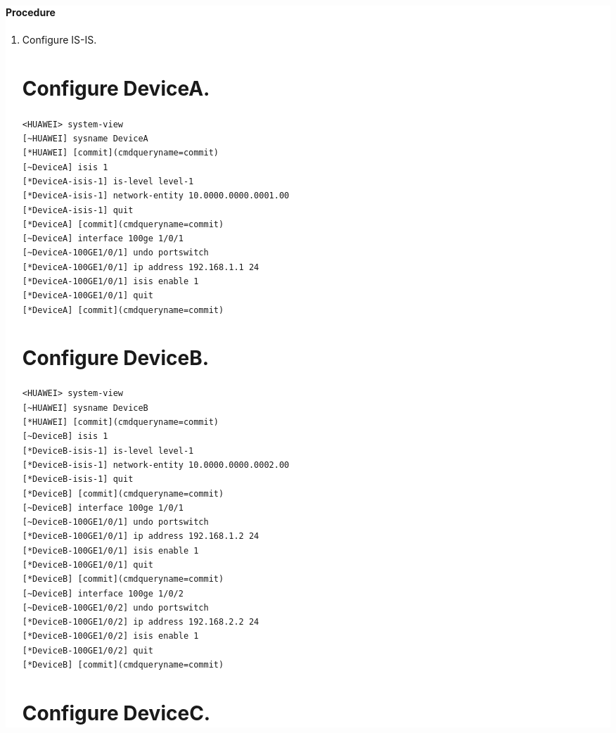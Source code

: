 #### Procedure

1. Configure IS-IS.
   
   # Configure DeviceA.
   ```
   <HUAWEI> system-view
   [~HUAWEI] sysname DeviceA
   [*HUAWEI] [commit](cmdqueryname=commit)
   [~DeviceA] isis 1
   [*DeviceA-isis-1] is-level level-1
   [*DeviceA-isis-1] network-entity 10.0000.0000.0001.00
   [*DeviceA-isis-1] quit
   [*DeviceA] [commit](cmdqueryname=commit)
   [~DeviceA] interface 100ge 1/0/1
   [~DeviceA-100GE1/0/1] undo portswitch
   [*DeviceA-100GE1/0/1] ip address 192.168.1.1 24
   [*DeviceA-100GE1/0/1] isis enable 1
   [*DeviceA-100GE1/0/1] quit
   [*DeviceA] [commit](cmdqueryname=commit)
   ```
   
   # Configure DeviceB.
   
   ```
   <HUAWEI> system-view
   [~HUAWEI] sysname DeviceB
   [*HUAWEI] [commit](cmdqueryname=commit)
   [~DeviceB] isis 1
   [*DeviceB-isis-1] is-level level-1
   [*DeviceB-isis-1] network-entity 10.0000.0000.0002.00
   [*DeviceB-isis-1] quit
   [*DeviceB] [commit](cmdqueryname=commit)
   [~DeviceB] interface 100ge 1/0/1
   [~DeviceB-100GE1/0/1] undo portswitch
   [*DeviceB-100GE1/0/1] ip address 192.168.1.2 24
   [*DeviceB-100GE1/0/1] isis enable 1
   [*DeviceB-100GE1/0/1] quit
   [*DeviceB] [commit](cmdqueryname=commit)
   [~DeviceB] interface 100ge 1/0/2
   [~DeviceB-100GE1/0/2] undo portswitch
   [*DeviceB-100GE1/0/2] ip address 192.168.2.2 24
   [*DeviceB-100GE1/0/2] isis enable 1
   [*DeviceB-100GE1/0/2] quit
   [*DeviceB] [commit](cmdqueryname=commit)
   ```
   
   # Configure DeviceC.
   